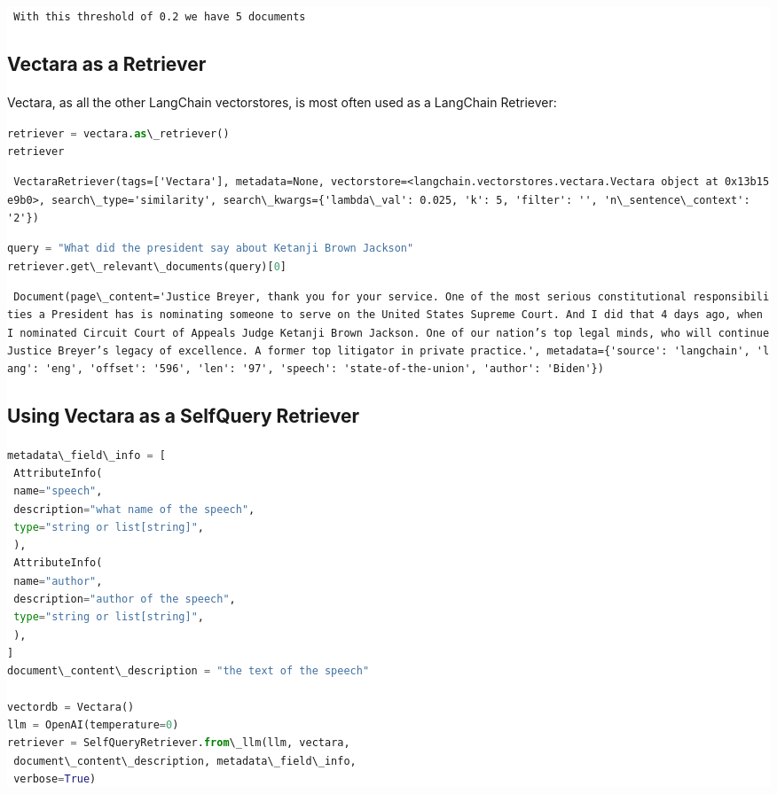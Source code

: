```text
 With this threshold of 0.2 we have 5 documents  

```

## Vectara as a Retriever[​](#vectara-as-a-retriever "Direct link to Vectara as a Retriever")

Vectara, as all the other LangChain vectorstores, is most often used as a LangChain Retriever:

```python
retriever = vectara.as\_retriever()  
retriever  

```

```text
 VectaraRetriever(tags=['Vectara'], metadata=None, vectorstore=<langchain.vectorstores.vectara.Vectara object at 0x13b15e9b0>, search\_type='similarity', search\_kwargs={'lambda\_val': 0.025, 'k': 5, 'filter': '', 'n\_sentence\_context': '2'})  

```

```python
query = "What did the president say about Ketanji Brown Jackson"  
retriever.get\_relevant\_documents(query)[0]  

```

```text
 Document(page\_content='Justice Breyer, thank you for your service. One of the most serious constitutional responsibilities a President has is nominating someone to serve on the United States Supreme Court. And I did that 4 days ago, when I nominated Circuit Court of Appeals Judge Ketanji Brown Jackson. One of our nation’s top legal minds, who will continue Justice Breyer’s legacy of excellence. A former top litigator in private practice.', metadata={'source': 'langchain', 'lang': 'eng', 'offset': '596', 'len': '97', 'speech': 'state-of-the-union', 'author': 'Biden'})  

```

## Using Vectara as a SelfQuery Retriever[​](#using-vectara-as-a-selfquery-retriever "Direct link to Using Vectara as a SelfQuery Retriever")

```python
metadata\_field\_info = [  
 AttributeInfo(  
 name="speech",  
 description="what name of the speech",  
 type="string or list[string]",  
 ),  
 AttributeInfo(  
 name="author",  
 description="author of the speech",  
 type="string or list[string]",  
 ),  
]  
document\_content\_description = "the text of the speech"  
  
vectordb = Vectara()  
llm = OpenAI(temperature=0)  
retriever = SelfQueryRetriever.from\_llm(llm, vectara,   
 document\_content\_description, metadata\_field\_info,   
 verbose=True)  

```

